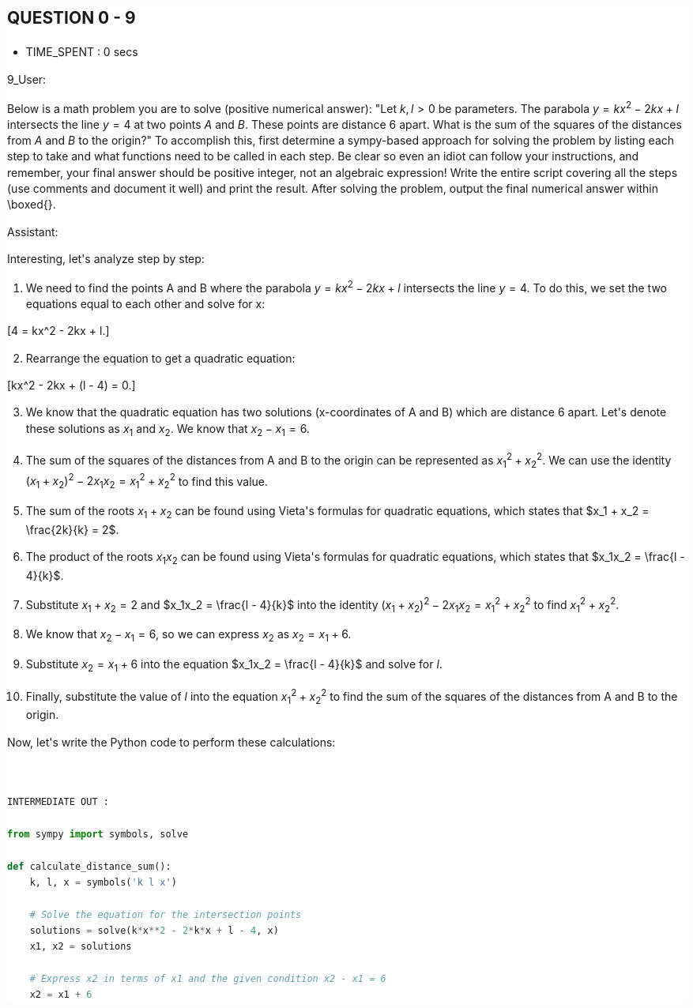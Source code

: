 

## QUESTION 0 - 9 
- TIME_SPENT : 0 secs

9_User:

Below is a math problem you are to solve (positive numerical answer):
"Let $k, l > 0$ be parameters. The parabola $y = kx^2 - 2kx + l$ intersects the line $y = 4$ at two points $A$ and $B$. These points are distance 6 apart. What is the sum of the squares of the distances from $A$ and $B$ to the origin?"
To accomplish this, first determine a sympy-based approach for solving the problem by listing each step to take and what functions need to be called in each step. Be clear so even an idiot can follow your instructions, and remember, your final answer should be positive integer, not an algebraic expression!
Write the entire script covering all the steps (use comments and document it well) and print the result. After solving the problem, output the final numerical answer within \boxed{}.

Assistant: 

Interesting, let's analyze step by step:



1. We need to find the points A and B where the parabola $y = kx^2 - 2kx + l$ intersects the line $y = 4$. To do this, we set the two equations equal to each other and solve for x:

\[4 = kx^2 - 2kx + l.\]

2. Rearrange the equation to get a quadratic equation:

\[kx^2 - 2kx + (l - 4) = 0.\]

3. We know that the quadratic equation has two solutions (x-coordinates of A and B) which are distance 6 apart. Let's denote these solutions as $x_1$ and $x_2$. We know that $x_2 - x_1 = 6$.

4. The sum of the squares of the distances from A and B to the origin can be represented as $x_1^2 + x_2^2$. We can use the identity $(x_1 + x_2)^2 - 2x_1x_2 = x_1^2 + x_2^2$ to find this value.

5. The sum of the roots $x_1 + x_2$ can be found using Vieta's formulas for quadratic equations, which states that $x_1 + x_2 = \frac{2k}{k} = 2$.

6. The product of the roots $x_1x_2$ can be found using Vieta's formulas for quadratic equations, which states that $x_1x_2 = \frac{l - 4}{k}$.

7. Substitute $x_1 + x_2 = 2$ and $x_1x_2 = \frac{l - 4}{k}$ into the identity $(x_1 + x_2)^2 - 2x_1x_2 = x_1^2 + x_2^2$ to find $x_1^2 + x_2^2$.

8. We know that $x_2 - x_1 = 6$, so we can express $x_2$ as $x_2 = x_1 + 6$.

9. Substitute $x_2 = x_1 + 6$ into the equation $x_1x_2 = \frac{l - 4}{k}$ and solve for $l$.

10. Finally, substitute the value of $l$ into the equation $x_1^2 + x_2^2$ to find the sum of the squares of the distances from A and B to the origin.

Now, let's write the Python code to perform these calculations:

```python


INTERMEDIATE OUT :

from sympy import symbols, solve

def calculate_distance_sum():
    k, l, x = symbols('k l x')

    # Solve the equation for the intersection points
    solutions = solve(k*x**2 - 2*k*x + l - 4, x)
    x1, x2 = solutions

    # Express x2 in terms of x1 and the given condition x2 - x1 = 6
    x2 = x1 + 6
```